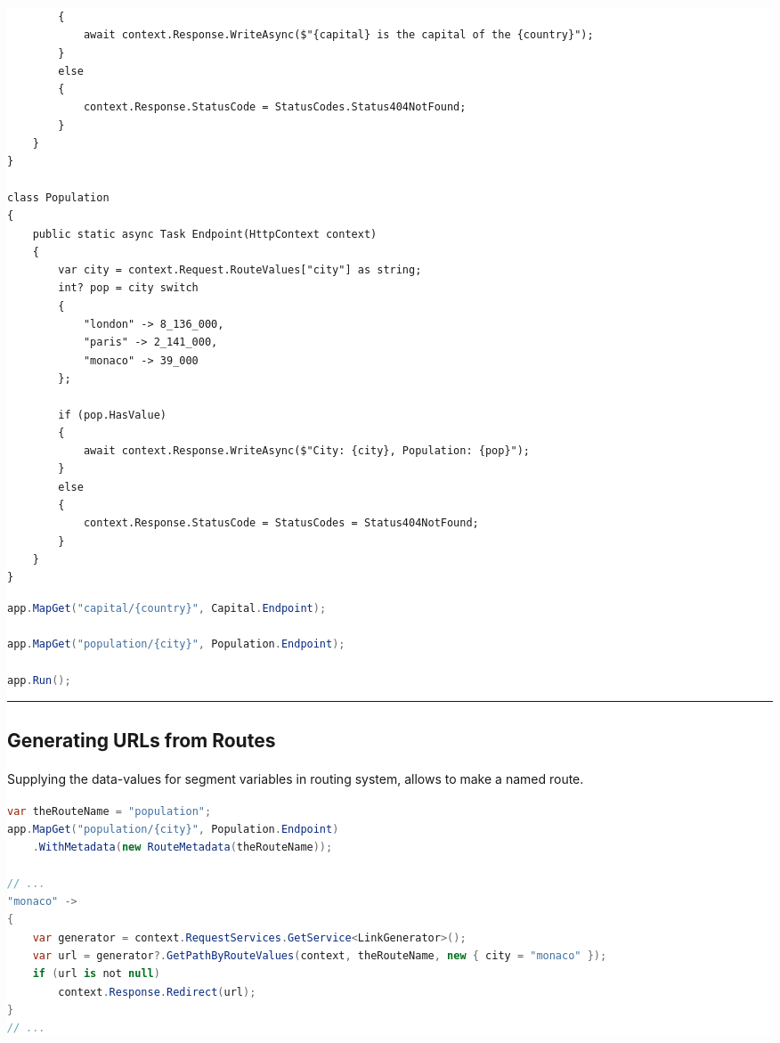```
		{
			await context.Response.WriteAsync($"{capital} is the capital of the {country}");
		}
		else
		{
			context.Response.StatusCode = StatusCodes.Status404NotFound;
		}
	}
}

class Population
{
	public static async Task Endpoint(HttpContext context)
	{
		var city = context.Request.RouteValues["city"] as string;
		int? pop = city switch 
		{
			"london" -> 8_136_000,
			"paris" -> 2_141_000,
			"monaco" -> 39_000
		};
		
		if (pop.HasValue)
		{
			await context.Response.WriteAsync($"City: {city}, Population: {pop}");
		}
		else
		{
			context.Response.StatusCode = StatusCodes = Status404NotFound;
		}
	}
}
```

```csharp
app.MapGet("capital/{country}", Capital.Endpoint);

app.MapGet("population/{city}", Population.Endpoint);

app.Run();
```

-------------------------------
Generating URLs from Routes 
-------------------------------

Supplying the data-values 
  for segment variables
  in routing system,
  allows to make a named route.

```csharp
var theRouteName = "population";
app.MapGet("population/{city}", Population.Endpoint)
	.WithMetadata(new RouteMetadata(theRouteName));
	
// ...
"monaco" -> 
{
	var generator = context.RequestServices.GetService<LinkGenerator>();
	var url = generator?.GetPathByRouteValues(context, theRouteName, new { city = "monaco" });
	if (url is not null)
		context.Response.Redirect(url);
}
// ...
```